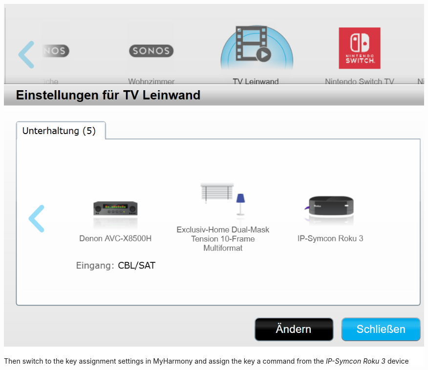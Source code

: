 ![TVRoku1](img/tv_roku1.png?raw=true "TVRoku1") 

Then switch to the key assignment settings in MyHarmony and assign the key a command from the _IP-Symcon Roku 3_ device

